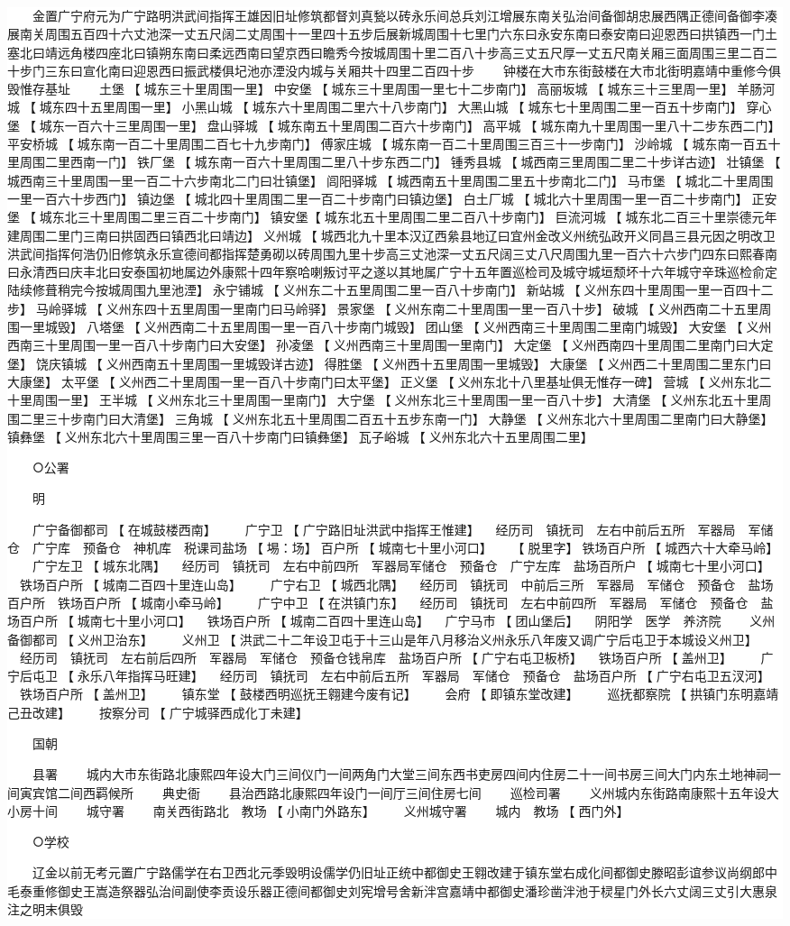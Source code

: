 　　金置广宁府元为广宁路明洪武间指挥王雄因旧址修筑都督刘真甃以砖永乐间总兵刘江增展东南关弘治间备御胡忠展西隅正德间备御李凑展南关周围五百四十六丈池深一丈五尺阔二丈周围十一里四十五步后展新城周围十七里门六东曰永安东南曰泰安南曰迎恩西曰拱镇西一门土塞北曰靖远角楼四座北曰镇朔东南曰柔远西南曰望京西曰瞻秀今按城周围十里二百八十步高三丈五尺厚一丈五尺南关厢三面周围三里二百二十步门三东曰宣化南曰迎恩西曰振武楼俱圮池亦湮没内城与关厢共十四里二百四十步 
　　钟楼在大市东街鼓楼在大市北街明嘉靖中重修今俱毁惟存基址 
　　土堡 【 城东三十里周围一里】 中安堡 【 城东三十里周围一里七十二步南门】 高丽坂城 【 城东三十三里周一里】 羊肠河城 【 城东四十五里周围一里】 小黑山城 【 城东六十里周围二里六十八步南门】 大黑山城 【 城东七十里周围二里一百五十步南门】 穿心堡 【 城东一百六十三里周围一里】 盘山驿城 【 城东南五十里周围二百六十步南门】 高平城 【 城东南九十里周围一里八十二步东西二门】 平安桥城 【 城东南一百二十里周围二百七十九步南门】 傅家庄城 【 城东南一百二十里周围三百三十一步南门】 沙岭城 【 城东南一百五十里周围二里西南一门】 铁厂堡 【 城东南一百六十里周围二里八十步东西二门】 锺秀县城 【 城西南三里周围二里二十步详古迹】 壮镇堡 【 城西南三十里周围一里一百二十六步南北二门曰壮镇堡】 闾阳驿城 【 城西南五十里周围二里五十步南北二门】 马市堡 【 城北二十里周围一里一百六十步西门】 镇边堡 【 城北四十里周围二里一百二十步南门曰镇边堡】 白土厂城 【 城北六十里周围一里一百二十步南门】 正安堡 【 城东北三十里周围二里三百二十步南门】 镇安堡【 城东北五十里周围二里二百八十步南门】 巨流河城 【 城东北二百三十里崇德元年建周围二里门三南曰拱固西曰镇西北曰靖边】 义州城 【 城西北九十里本汉辽西絫县地辽曰宜州金改义州统弘政开义同昌三县元因之明改卫洪武间指挥何浩仍旧修筑永乐宣德间都指挥楚勇砌以砖周围九里十步高三丈池深一丈五尺阔三丈八尺周围九里一百六十六步门四东曰熙春南曰永清西曰庆丰北曰安泰国初地属边外康熙十四年察哈喇叛讨平之遂以其地属广宁十五年置巡检司及城守城垣颓坏十六年城守辛珠巡检俞定陆续修葺稍完今按城周围九里池湮】 永宁铺城 【 义州东二十五里周围二里一百八十步南门】 新站城 【 义州东四十里周围一里一百四十二步】 马岭驿城 【 义州东四十五里周围一里南门曰马岭驿】 景家堡 【 义州东南二十里周围一里一百八十步】 破城 【 义州西南二十五里周围一里城毁】 八塔堡 【 义州西南二十五里周围一里一百八十步南门城毁】 团山堡 【 义州西南三十里周围二里南门城毁】 大安堡 【 义州西南三十里周围一里一百八十步南门曰大安堡】 孙凌堡 【 义州西南三十里周围一里南门】 大定堡 【 义州西南四十里周围二里南门曰大定堡】 饶庆镇城 【 义州西南五十里周围一里城毁详古迹】 得胜堡 【 义州西十五里周围一里城毁】 大康堡 【 义州西二十里周围二里东门曰大康堡】 太平堡 【 义州西二十里周围一里一百八十步南门曰太平堡】 正义堡 【 义州东北十八里基址俱无惟存一碑】 营城 【 义州东北二十里周围一里】 王半城 【 义州东北三十里周围一里南门】 大宁堡 【 义州东北三十里周围一里一百八十步】 大清堡 【 义州东北五十里周围二里三十步南门曰大清堡】 三角城 【 义州东北五十里周围二百五十五步东南一门】 大静堡 【 义州东北六十里周围二里南门曰大静堡】 镇彝堡 【 义州东北六十里周围三里一百八十步南门曰镇彝堡】 瓦子峪城 【 义州东北六十五里周围二里】 

　　○公署 

　　明 

　　广宁备御都司 【 在城鼓楼西南】 
　　广宁卫 【 广宁路旧址洪武中指挥王惟建】 　经历司　镇抚司　左右中前后五所　军器局　军储仓　广宁库　预备仓　神机库　税课司盐场 【 埸：场】 百户所 【 城南七十里小河口】 　 【 脱里字】 铁场百户所 【 城西六十大牵马岭】 
　　广宁左卫 【 城东北隅】 　经历司　镇抚司　左右中前四所　军器局军储仓　预备仓　广宁左库　盐场百所户 【 城南七十里小河口】 　铁场百户所 【 城南二百四十里连山岛】 
　　广宁右卫 【 城西北隅】 　经历司　镇抚司　中前后三所　军器局　军储仓　预备仓　盐场百户所　铁场百户所 【 城南小牵马岭】 
　　广宁中卫 【 在洪镇门东】 　经历司　镇抚司　左右中前四所　军器局　军储仓　预备仓　盐场百户所 【 城南七十里小河口】 　铁场百户所 【 城南二百四十里连山岛】 　广宁马市 【 团山堡后】 　阴阳学　医学　养济院 
　　义州备御都司 【 义州卫治东】 
　　义州卫 【 洪武二十二年设卫屯于十三山是年八月移治义州永乐八年废又调广宁后屯卫于本城设义州卫】 　经历司　镇抚司　左右前后四所　军器局　军储仓　预备仓钱帛库　盐场百户所 【 广宁右屯卫板桥】 　铁场百户所 【 盖州卫】 
　　广宁后屯卫 【 永乐八年指挥马旺建】 　经历司　镇抚司　左右中前后五所　军器局　军储仓　预备仓　盐场百户所 【 广宁右屯卫五汊河】 　铁场百户所 【 盖州卫】 
　　镇东堂 【 鼓楼西明巡抚王翱建今废有记】 
　　会府 【 即镇东堂改建】 
　　巡抚都察院 【 拱镇门东明嘉靖己丑改建】 
　　按察分司 【 广宁城驿西成化丁未建】 

　　国朝 

　　县署 
　　城内大市东街路北康熙四年设大门三间仪门一间两角门大堂三间东西书吏房四间内住房二十一间书房三间大门内东土地神祠一间寅宾馆二间西羁候所 
　　典史衙 
　　县治西路北康熙四年设门一间厅三间住房七间 
　　巡检司署 
　　义州城内东街路南康熙十五年设大小房十间 
　　城守署 
　　南关西街路北　教场 【 小南门外路东】 
　　义州城守署 
　　城内　教场 【 西门外】 

　　○学校 

　　辽金以前无考元置广宁路儒学在右卫西北元季毁明设儒学仍旧址正统中都御史王翱改建于镇东堂右成化间都御史滕昭彭谊参议尚纲郎中毛泰重修御史王嵩造祭器弘治间副使李贡设乐器正德间都御史刘宪增号舍新泮宫嘉靖中都御史潘珍凿泮池于棂星门外长六丈阔三丈引大惠泉注之明末俱毁 
